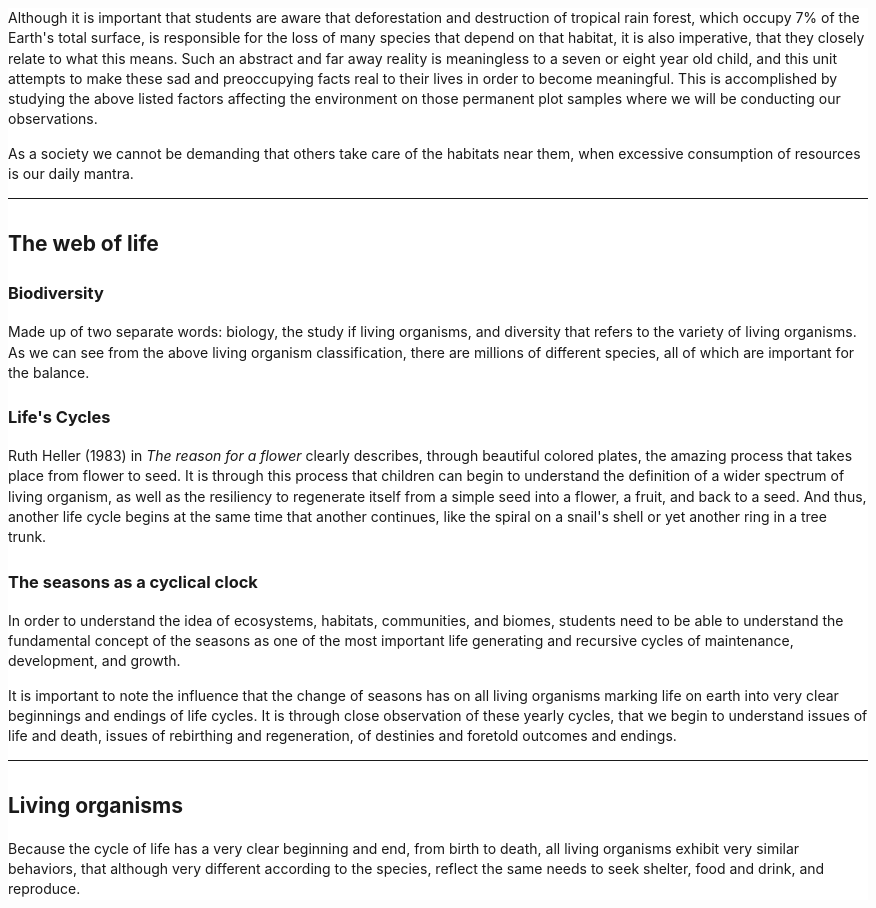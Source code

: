 Although it is important that students are aware that deforestation and destruction of tropical rain forest, which occupy 7% of the Earth's total surface, is responsible for the loss of many species that depend on that habitat, it is also imperative, that they closely relate to what this means. Such an abstract and far away reality is meaningless to a seven or eight year old child, and this unit attempts to make these sad and preoccupying facts real to their lives in order to become meaningful. This is accomplished by studying the above listed factors affecting the environment on those permanent plot samples where we will be conducting our observations.
</p>
<p>
As a society we cannot be demanding that others take care of the habitats near them, when excessive consumption of resources is our daily mantra.
</p>
<hr/>
<h2>
The web of life
</h2>
<h3>
Biodiversity
</h3>
<p>
Made up of two separate words: biology, the study if living organisms, and diversity that refers to the variety of living organisms. As we can see from the above living organism classification, there are millions of different species, all of which are important for the balance.
</p>
<h3>
Life's Cycles
</h3>
<p>
Ruth Heller (1983) in
<i>
The reason for a flower
</i>
clearly describes, through beautiful colored plates, the amazing process that takes place from flower to seed. It is through this process that children can begin to understand the definition of a wider spectrum of living organism, as well as the resiliency to regenerate itself from a simple seed into a flower, a fruit, and back to a seed. And thus, another life cycle begins at the same time that another continues, like the spiral on a snail's shell or yet another ring in a tree trunk.
</p>
<h3>
The seasons as a cyclical clock
</h3>
<p>
In order to understand the idea of ecosystems, habitats, communities, and biomes, students need to be able to understand the fundamental concept of the seasons as one of the most important life generating and recursive cycles of maintenance, development, and growth.
</p>
<p>
It is important to note the influence that the change of seasons has on all living organisms marking life on earth into very clear beginnings and endings of life cycles. It is through close observation of these yearly cycles, that we begin to understand issues of life and death, issues of rebirthing and regeneration, of destinies and foretold outcomes and endings.
</p>
<hr/>
<h2>
Living organisms
</h2>
<p>
Because the cycle of life has a very clear beginning and end, from birth to death, all living organisms exhibit very similar behaviors, that although very different according to the species, reflect the same needs to seek shelter, food and drink, and reproduce.
</p>
<p>